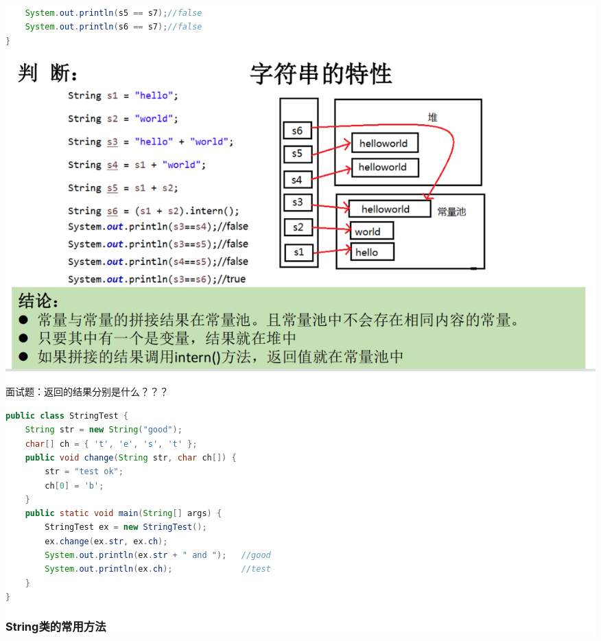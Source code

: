 ```java
    System.out.println(s5 == s7);//false
    System.out.println(s6 == s7);//false
}
```

![image-20210725162604755](images/image-20210725162604755.png)

面试题：返回的结果分别是什么？？？

```java
public class StringTest {
    String str = new String("good");
    char[] ch = { 't', 'e', 's', 't' };
    public void change(String str, char ch[]) {
        str = "test ok";
        ch[0] = 'b'; 
	}
    public static void main(String[] args) {
        StringTest ex = new StringTest();
        ex.change(ex.str, ex.ch);
        System.out.println(ex.str + " and ");   //good
        System.out.println(ex.ch);              //test
    } 
}
```

### String类的常用方法
